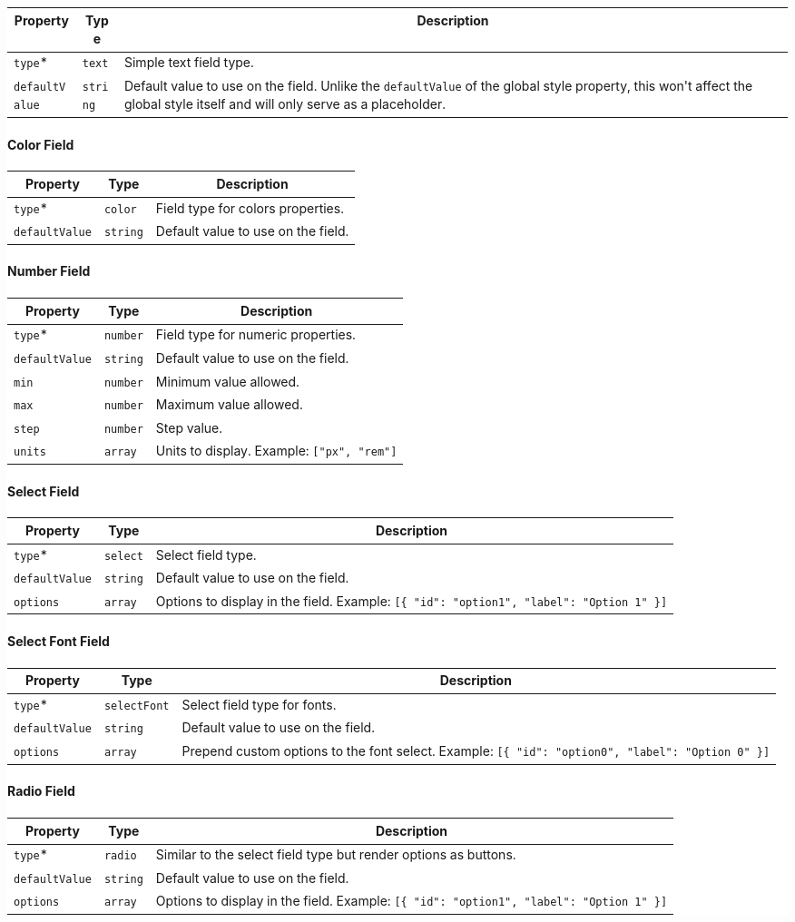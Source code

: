 | Property | Type | Description |
|----------|------|-------------|
| `type`* | `text` | Simple text field type. |
| `defaultValue` | `string` | Default value to use on the field. Unlike the `defaultValue` of the global style property, this won't affect the global style itself and will only serve as a placeholder. |

#### Color Field

| Property | Type | Description |
|----------|------|-------------|
| `type`* | `color` | Field type for colors properties. |
| `defaultValue` | `string` | Default value to use on the field. |

#### Number Field

| Property | Type | Description |
|----------|------|-------------|
| `type`* | `number` | Field type for numeric properties. |
| `defaultValue` | `string` | Default value to use on the field. |
| `min` | `number` | Minimum value allowed. |
| `max` | `number` | Maximum value allowed. |
| `step` | `number` | Step value. |
| `units` | `array` | Units to display. Example: `["px", "rem"]` |

#### Select Field

| Property | Type | Description |
|----------|------|-------------|
| `type`* | `select` | Select field type. |
| `defaultValue` | `string` | Default value to use on the field. |
| `options` | `array` | Options to display in the field. Example: `[{ "id": "option1", "label": "Option 1" }]` |

#### Select Font Field

| Property | Type | Description |
|----------|------|-------------|
| `type`* | `selectFont` | Select field type for fonts. |
| `defaultValue` | `string` | Default value to use on the field. |
| `options` | `array` | Prepend custom options to the font select. Example: `[{ "id": "option0", "label": "Option 0" }]` |

#### Radio Field

| Property | Type | Description |
|----------|------|-------------|
| `type`* | `radio` | Similar to the select field type but render options as buttons. |
| `defaultValue` | `string` | Default value to use on the field. |
| `options` | `array` | Options to display in the field. Example: `[{ "id": "option1", "label": "Option 1" }]` |
